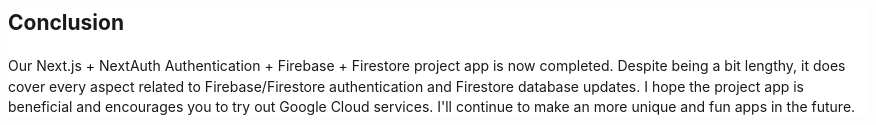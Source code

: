 
## Conclusion

Our Next.js + NextAuth Authentication + Firebase + Firestore project app is now completed. Despite being a bit lengthy, it does cover every aspect related to Firebase/Firestore authentication and Firestore database updates. I hope the project app is beneficial and encourages you to try out Google Cloud services. I'll continue to make an more unique and fun apps in the future.
